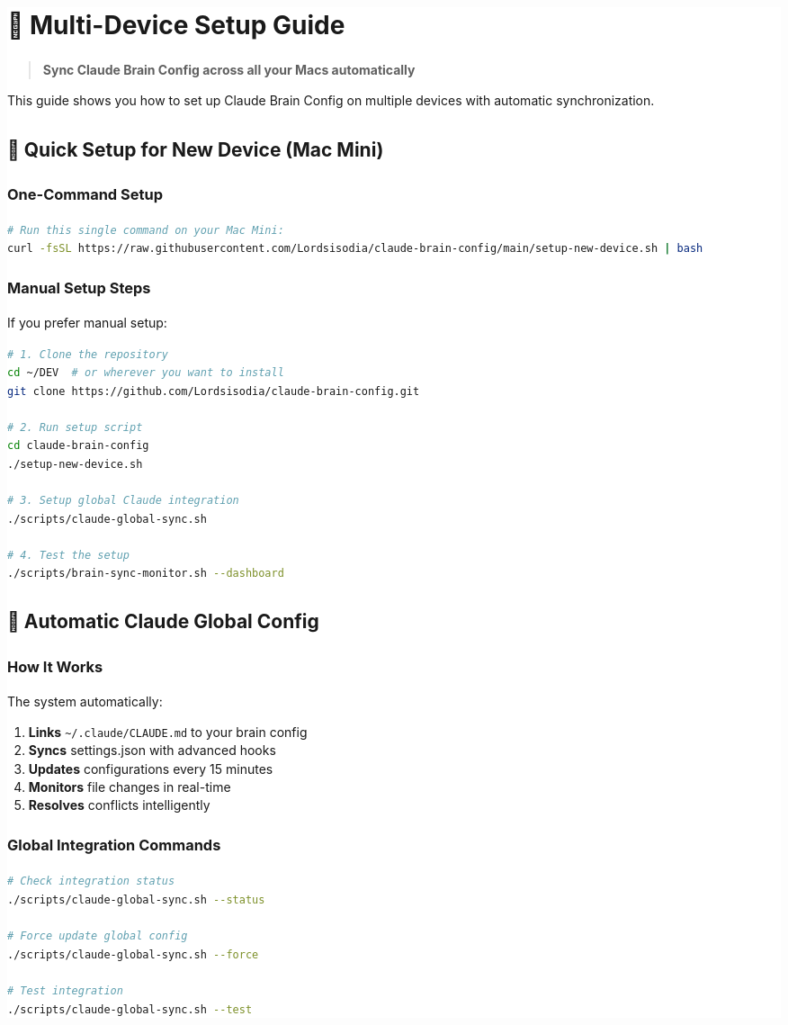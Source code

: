 # 🔄 Multi-Device Setup Guide

> **Sync Claude Brain Config across all your Macs automatically**

This guide shows you how to set up Claude Brain Config on multiple devices with automatic synchronization.

## 🚀 Quick Setup for New Device (Mac Mini)

### **One-Command Setup**
```bash
# Run this single command on your Mac Mini:
curl -fsSL https://raw.githubusercontent.com/Lordsisodia/claude-brain-config/main/setup-new-device.sh | bash
```

### **Manual Setup Steps**
If you prefer manual setup:

```bash
# 1. Clone the repository
cd ~/DEV  # or wherever you want to install
git clone https://github.com/Lordsisodia/claude-brain-config.git

# 2. Run setup script
cd claude-brain-config
./setup-new-device.sh

# 3. Setup global Claude integration
./scripts/claude-global-sync.sh

# 4. Test the setup
./scripts/brain-sync-monitor.sh --dashboard
```

## 🧠 Automatic Claude Global Config

### **How It Works**
The system automatically:
1. **Links** `~/.claude/CLAUDE.md` to your brain config
2. **Syncs** settings.json with advanced hooks
3. **Updates** configurations every 15 minutes
4. **Monitors** file changes in real-time
5. **Resolves** conflicts intelligently

### **Global Integration Commands**
```bash
# Check integration status
./scripts/claude-global-sync.sh --status

# Force update global config
./scripts/claude-global-sync.sh --force

# Test integration
./scripts/claude-global-sync.sh --test
```
